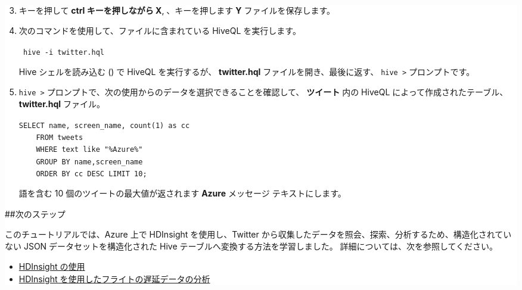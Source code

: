         
3. キーを押して __ctrl キーを押しながら X__, 、キーを押します __Y__ ファイルを保存します。

4. 次のコマンドを使用して、ファイルに含まれている HiveQL を実行します。

        hive -i twitter.hql     
        
    Hive シェルを読み込む () で HiveQL を実行するが、 __twitter.hql__ ファイルを開き、最後に返す、 `hive >` プロンプトです。
    
5.  `hive >` プロンプトで、次の使用からのデータを選択できることを確認して、 __ツイート__ 内の HiveQL によって作成されたテーブル、 __twitter.hql__ ファイル。
        
        SELECT name, screen_name, count(1) as cc
            FROM tweets
            WHERE text like "%Azure%"
            GROUP BY name,screen_name
            ORDER BY cc DESC LIMIT 10;

    語を含む 10 個のツイートの最大値が返されます __Azure__ メッセージ テキストにします。

##次のステップ

このチュートリアルでは、Azure 上で HDInsight を使用し、Twitter から収集したデータを照会、探索、分析するため、構造化されていない JSON データセットを構造化された Hive テーブルへ変換する方法を学習しました。 詳細については、次を参照してください。

- [HDInsight の使用](hdinsight-hadoop-linux-tutorial-get-started.md)
- [HDInsight を使用したフライトの遅延データの分析](hdinsight-analyze-flight-delay-data-linux.md)

[curl]: http://curl.haxx.se
[curl-download]: http://curl.haxx.se/download.html

[apache-hive-tutorial]: https://cwiki.apache.org/confluence/display/Hive/Tutorial

[twitter-streaming-api]: https://dev.twitter.com/docs/streaming-apis
[twitter-statuses-filter]: https://dev.twitter.com/docs/api/1.1/post/statuses/filter

